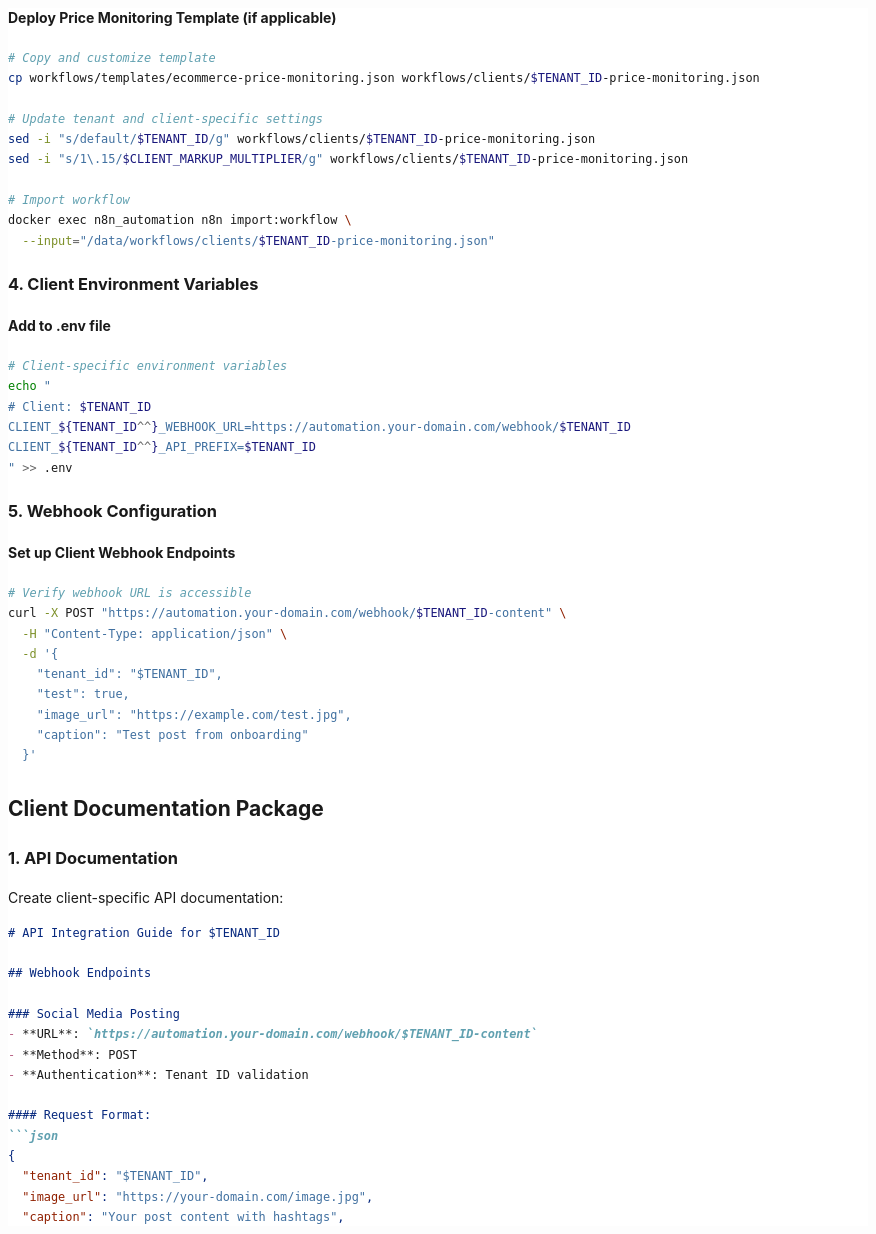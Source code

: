 #### Deploy Price Monitoring Template (if applicable)
```bash
# Copy and customize template
cp workflows/templates/ecommerce-price-monitoring.json workflows/clients/$TENANT_ID-price-monitoring.json

# Update tenant and client-specific settings
sed -i "s/default/$TENANT_ID/g" workflows/clients/$TENANT_ID-price-monitoring.json
sed -i "s/1\.15/$CLIENT_MARKUP_MULTIPLIER/g" workflows/clients/$TENANT_ID-price-monitoring.json

# Import workflow
docker exec n8n_automation n8n import:workflow \
  --input="/data/workflows/clients/$TENANT_ID-price-monitoring.json"
```

### 4. Client Environment Variables

#### Add to .env file
```bash
# Client-specific environment variables
echo "
# Client: $TENANT_ID
CLIENT_${TENANT_ID^^}_WEBHOOK_URL=https://automation.your-domain.com/webhook/$TENANT_ID
CLIENT_${TENANT_ID^^}_API_PREFIX=$TENANT_ID
" >> .env
```

### 5. Webhook Configuration

#### Set up Client Webhook Endpoints
```bash
# Verify webhook URL is accessible
curl -X POST "https://automation.your-domain.com/webhook/$TENANT_ID-content" \
  -H "Content-Type: application/json" \
  -d '{
    "tenant_id": "$TENANT_ID",
    "test": true,
    "image_url": "https://example.com/test.jpg",
    "caption": "Test post from onboarding"
  }'
```

## Client Documentation Package

### 1. API Documentation

Create client-specific API documentation:

```markdown
# API Integration Guide for $TENANT_ID

## Webhook Endpoints

### Social Media Posting
- **URL**: `https://automation.your-domain.com/webhook/$TENANT_ID-content`
- **Method**: POST
- **Authentication**: Tenant ID validation

#### Request Format:
```json
{
  "tenant_id": "$TENANT_ID",
  "image_url": "https://your-domain.com/image.jpg",
  "caption": "Your post content with hashtags",
```